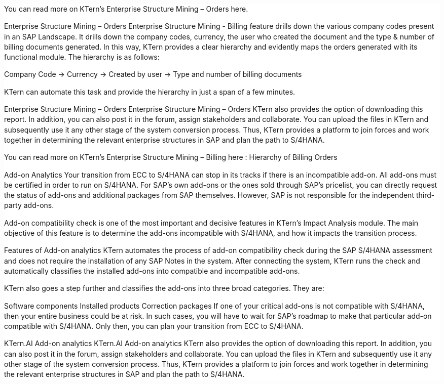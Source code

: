 You can read more on KTern’s Enterprise Structure Mining – Orders here.

Enterprise Structure Mining – Orders
Enterprise Structure Mining - Billing feature drills down the various company codes present in an SAP Landscape. It drills down the company codes, currency, the user who created the document and the type & number of billing documents generated. In this way, KTern provides a clear hierarchy and evidently maps the orders generated with its functional module. The hierarchy is as follows:

Company Code -> Currency -> Created by user -> Type and number of billing documents

KTern can automate this task and provide the hierarchy in just a span of a few minutes.

Enterprise Structure Mining – Orders
Enterprise Structure Mining – Orders
KTern also provides the option of downloading this report. In addition, you can also post it in the forum, assign stakeholders and collaborate. You can upload the files in KTern and subsequently use it any other stage of the system conversion process. Thus, KTern provides a platform to join forces and work together in determining the relevant enterprise structures in SAP and plan the path to S/4HANA.

You can read more on KTern’s Enterprise Structure Mining – Billing here : Hierarchy of Billing Orders


Add-on Analytics
Your transition from ECC to S/4HANA can stop in its tracks if there is an incompatible add-on. All add-ons must be certified in order to run on S/4HANA. For SAP’s own add-ons or the ones sold through SAP’s pricelist, you can directly request the status of add-ons and additional packages from SAP themselves. However, SAP is not responsible for the independent third-party add-ons.

Add-on compatibility check is one of the most important and decisive features in KTern’s Impact Analysis module. The main objective of this feature is to determine the add-ons incompatible with S/4HANA, and how it impacts the transition process.

Features of Add-on analytics
KTern automates the process of add-on compatibility check during the SAP S/4HANA assessment and does not require the installation of any SAP Notes in the system. After connecting the system, KTern runs the check and automatically classifies the installed add-ons into compatible and incompatible add-ons.

KTern also goes a step further and classifies the add-ons into three broad categories. They are:

Software components
Installed products
Correction packages
If one of your critical add-ons is not compatible with S/4HANA, then your entire business could be at risk. In such cases, you will have to wait for SAP’s roadmap to make that particular add-on compatible with S/4HANA. Only then, you can plan your transition from ECC to S/4HANA.

KTern.AI Add-on analytics
KTern.AI Add-on analytics
KTern also provides the option of downloading this report. In addition, you can also post it in the forum, assign stakeholders and collaborate. You can upload the files in KTern and subsequently use it any other stage of the system conversion process. Thus, KTern provides a platform to join forces and work together in determining the relevant enterprise structures in SAP and plan the path to S/4HANA.
